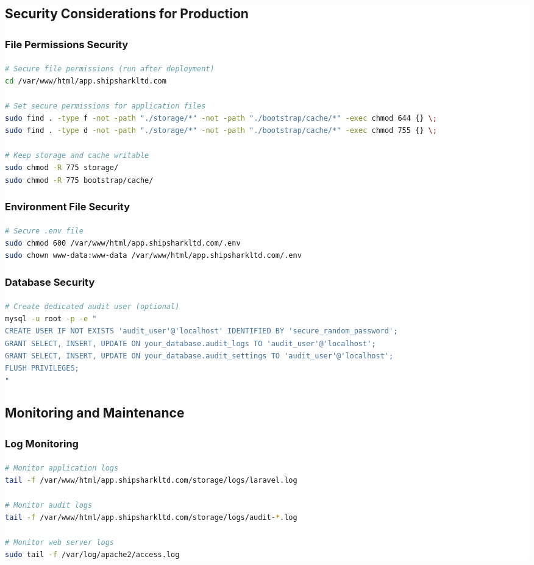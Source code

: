 ## Security Considerations for Production

### File Permissions Security

```bash
# Secure file permissions (run after deployment)
cd /var/www/html/app.shipsharkltd.com

# Set secure permissions for application files
sudo find . -type f -not -path "./storage/*" -not -path "./bootstrap/cache/*" -exec chmod 644 {} \;
sudo find . -type d -not -path "./storage/*" -not -path "./bootstrap/cache/*" -exec chmod 755 {} \;

# Keep storage and cache writable
sudo chmod -R 775 storage/
sudo chmod -R 775 bootstrap/cache/
```

### Environment File Security

```bash
# Secure .env file
sudo chmod 600 /var/www/html/app.shipsharkltd.com/.env
sudo chown www-data:www-data /var/www/html/app.shipsharkltd.com/.env
```

### Database Security

```bash
# Create dedicated audit user (optional)
mysql -u root -p -e "
CREATE USER IF NOT EXISTS 'audit_user'@'localhost' IDENTIFIED BY 'secure_random_password';
GRANT SELECT, INSERT, UPDATE ON your_database.audit_logs TO 'audit_user'@'localhost';
GRANT SELECT, INSERT, UPDATE ON your_database.audit_settings TO 'audit_user'@'localhost';
FLUSH PRIVILEGES;
"
```

## Monitoring and Maintenance

### Log Monitoring

```bash
# Monitor application logs
tail -f /var/www/html/app.shipsharkltd.com/storage/logs/laravel.log

# Monitor audit logs
tail -f /var/www/html/app.shipsharkltd.com/storage/logs/audit-*.log

# Monitor web server logs
sudo tail -f /var/log/apache2/access.log
```
